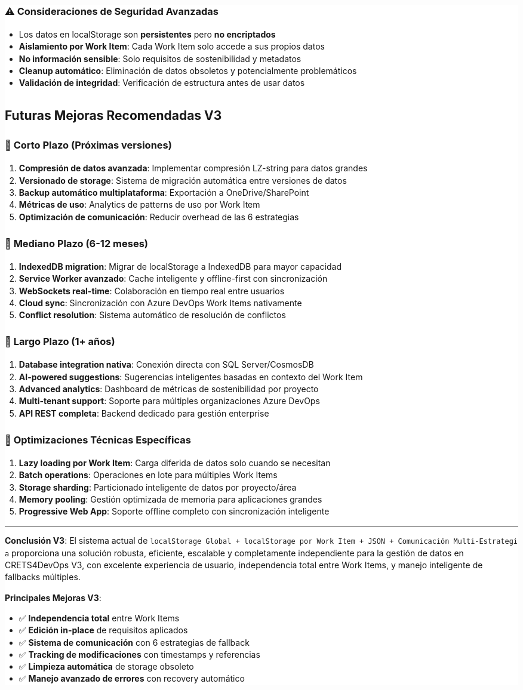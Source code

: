 ### ⚠️ **Consideraciones de Seguridad Avanzadas**
- Los datos en localStorage son **persistentes** pero **no encriptados**
- **Aislamiento por Work Item**: Cada Work Item solo accede a sus propios datos
- **No información sensible**: Solo requisitos de sostenibilidad y metadatos
- **Cleanup automático**: Eliminación de datos obsoletos y potencialmente problemáticos
- **Validación de integridad**: Verificación de estructura antes de usar datos

## Futuras Mejoras Recomendadas V3

### 🚀 **Corto Plazo (Próximas versiones)**
1. **Compresión de datos avanzada**: Implementar compresión LZ-string para datos grandes
2. **Versionado de storage**: Sistema de migración automática entre versiones de datos
3. **Backup automático multiplataforma**: Exportación a OneDrive/SharePoint
4. **Métricas de uso**: Analytics de patterns de uso por Work Item
5. **Optimización de comunicación**: Reducir overhead de las 6 estrategias

### 🚀 **Mediano Plazo (6-12 meses)**
1. **IndexedDB migration**: Migrar de localStorage a IndexedDB para mayor capacidad
2. **Service Worker avanzado**: Cache inteligente y offline-first con sincronización
3. **WebSockets real-time**: Colaboración en tiempo real entre usuarios
4. **Cloud sync**: Sincronización con Azure DevOps Work Items nativamente
5. **Conflict resolution**: Sistema automático de resolución de conflictos

### 🚀 **Largo Plazo (1+ años)**
1. **Database integration nativa**: Conexión directa con SQL Server/CosmosDB
2. **AI-powered suggestions**: Sugerencias inteligentes basadas en contexto del Work Item  
3. **Advanced analytics**: Dashboard de métricas de sostenibilidad por proyecto
4. **Multi-tenant support**: Soporte para múltiples organizaciones Azure DevOps
5. **API REST completa**: Backend dedicado para gestión enterprise

### 🔧 **Optimizaciones Técnicas Específicas**
1. **Lazy loading por Work Item**: Carga diferida de datos solo cuando se necesitan
2. **Batch operations**: Operaciones en lote para múltiples Work Items
3. **Storage sharding**: Particionado inteligente de datos por proyecto/área
4. **Memory pooling**: Gestión optimizada de memoria para aplicaciones grandes
5. **Progressive Web App**: Soporte offline completo con sincronización inteligente

---

**Conclusión V3**: El sistema actual de `localStorage Global + localStorage por Work Item + JSON + Comunicación Multi-Estrategia` proporciona una solución robusta, eficiente, escalable y completamente independiente para la gestión de datos en CRETS4DevOps V3, con excelente experiencia de usuario, independencia total entre Work Items, y manejo inteligente de fallbacks múltiples.

**Principales Mejoras V3**:
- ✅ **Independencia total** entre Work Items
- ✅ **Edición in-place** de requisitos aplicados  
- ✅ **Sistema de comunicación** con 6 estrategias de fallback
- ✅ **Tracking de modificaciones** con timestamps y referencias
- ✅ **Limpieza automática** de storage obsoleto
- ✅ **Manejo avanzado de errores** con recovery automático
